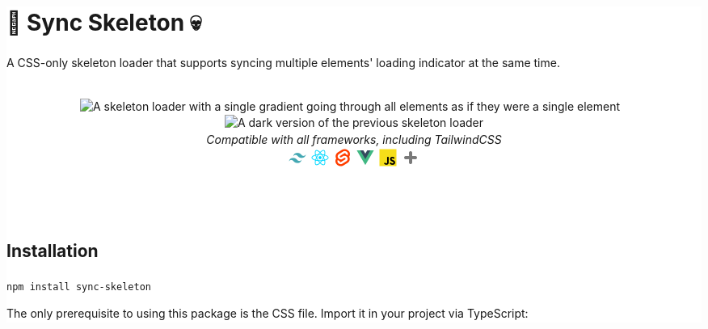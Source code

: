 # 🔄 Sync Skeleton 💀

A CSS-only skeleton loader that supports syncing multiple elements' loading indicator at the same time.

<br>

<div align="center">
  <img src="https://raw.githubusercontent.com/crutchcorn/sync-skeleton/refs/heads/main/media/skeleton.gif" width="45%" alt="A skeleton loader with a single gradient going through all elements as if they were a single element" style="margin-right: 10px;" title="Example of the default skeleton loader styling">
  <img src="https://raw.githubusercontent.com/crutchcorn/sync-skeleton/refs/heads/main/media/skeleton-dark.gif" width="45%" alt="A dark version of the previous skeleton loader" title="Example of the default skeleton loader styling in dark mode">
</div>
  
<div align="center">
  <em>Compatible with all frameworks, including TailwindCSS</em><br>  
  <img height="24" src="https://raw.githubusercontent.com/crutchcorn/sync-skeleton/refs/heads/main/media/icons/tailwind.png" alt="TailwindCSS" title="works with TailwindCSS">
  <img height="24" src="https://raw.githubusercontent.com/crutchcorn/sync-skeleton/refs/heads/main/media/icons/reactjs.png" alt="ReactJS" title="works with ReactJS">
  <img height="24" src="https://raw.githubusercontent.com/crutchcorn/sync-skeleton/refs/heads/main/media/icons/sveltejs.png" alt="SvelteJS" title="works with SvelteJS">
  <img height="24" src="https://raw.githubusercontent.com/crutchcorn/sync-skeleton/refs/heads/main/media/icons/vuejs.png" alt="VueJS" title="works with VueJS">
  <img height="24" src="https://raw.githubusercontent.com/crutchcorn/sync-skeleton/refs/heads/main/media/icons/js.png" alt="Vanilla JS" title="works with Vanilla JS">
  <img height="24" src="https://raw.githubusercontent.com/crutchcorn/sync-skeleton/refs/heads/main/media/icons/plus.png" alt="And more!" title="And anything else!">
</div>

<br><br>

## Installation

```shell
npm install sync-skeleton
```

The only prerequisite to using this package is the CSS file. Import it in your project via TypeScript:
